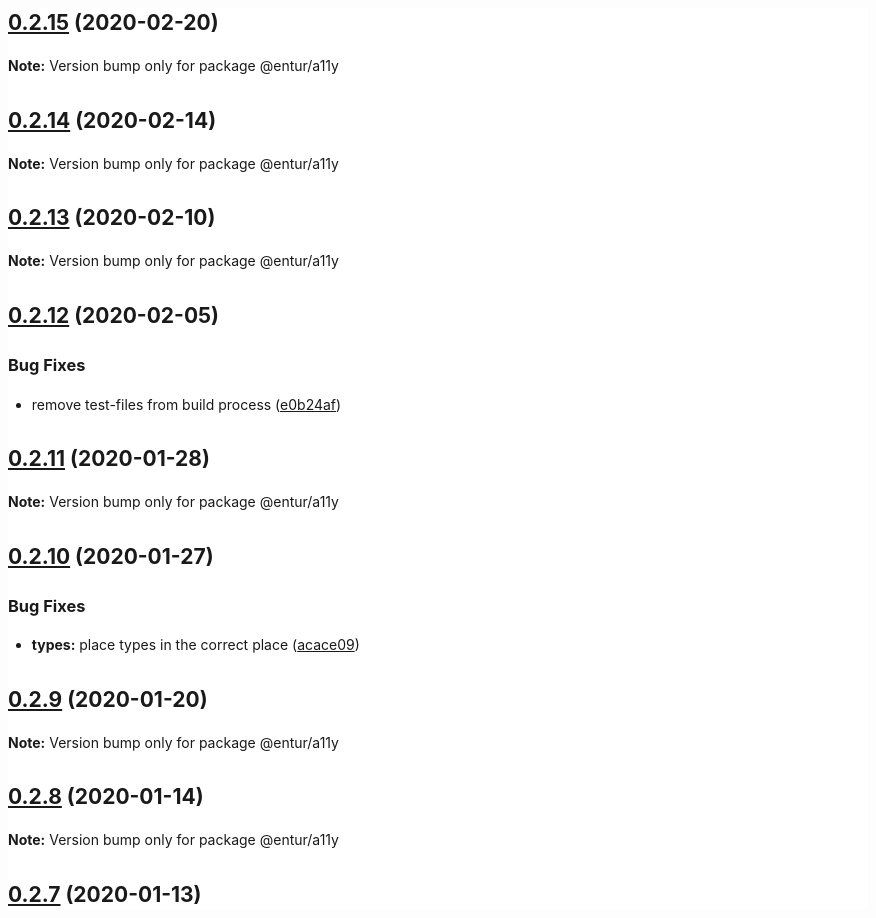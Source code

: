 ## [0.2.15](https://github.com/entur/design-system/compare/@entur/a11y@0.2.14...@entur/a11y@0.2.15) (2020-02-20)

**Note:** Version bump only for package @entur/a11y

## [0.2.14](https://github.com/entur/design-system/compare/@entur/a11y@0.2.13...@entur/a11y@0.2.14) (2020-02-14)

**Note:** Version bump only for package @entur/a11y

## [0.2.13](https://github.com/entur/design-system/compare/@entur/a11y@0.2.12...@entur/a11y@0.2.13) (2020-02-10)

**Note:** Version bump only for package @entur/a11y

## [0.2.12](https://github.com/entur/design-system/compare/@entur/a11y@0.2.11...@entur/a11y@0.2.12) (2020-02-05)

### Bug Fixes

- remove test-files from build process ([e0b24af](https://github.com/entur/design-system/commits/e0b24af05d5c2ad8de4ae587d83c389495235890))

## [0.2.11](https://github.com/entur/design-system/compare/@entur/a11y@0.2.10...@entur/a11y@0.2.11) (2020-01-28)

**Note:** Version bump only for package @entur/a11y

## [0.2.10](https://github.com/entur/design-system/compare/@entur/a11y@0.2.9...@entur/a11y@0.2.10) (2020-01-27)

### Bug Fixes

- **types:** place types in the correct place ([acace09](https://github.com/entur/design-system/commits/acace09ec0e258c5cff3a65e13ab29d6603780d9))

## [0.2.9](https://github.com/entur/design-system/compare/@entur/a11y@0.2.8...@entur/a11y@0.2.9) (2020-01-20)

**Note:** Version bump only for package @entur/a11y

## [0.2.8](https://github.com/entur/design-system/compare/@entur/a11y@0.2.7...@entur/a11y@0.2.8) (2020-01-14)

**Note:** Version bump only for package @entur/a11y

## [0.2.7](https://github.com/entur/design-system/compare/@entur/a11y@0.2.6...@entur/a11y@0.2.7) (2020-01-13)
